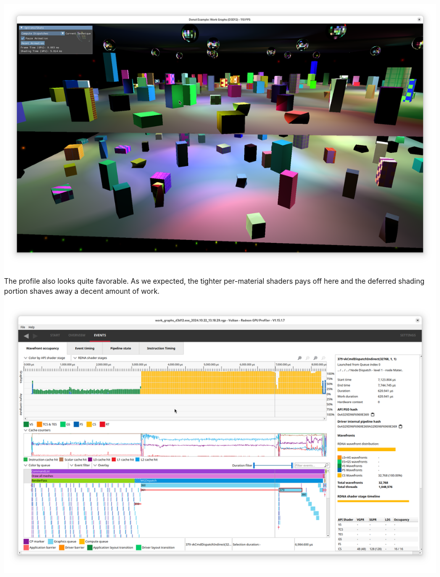 ![donut](workgraphs/donut-radv-compute.png)

The profile also looks quite favorable.
As we expected, the tighter per-material shaders pays off here and the deferred shading portion shaves away a decent
amount of work.

![donut](workgraphs/donut-radv-rgp-wg.png)